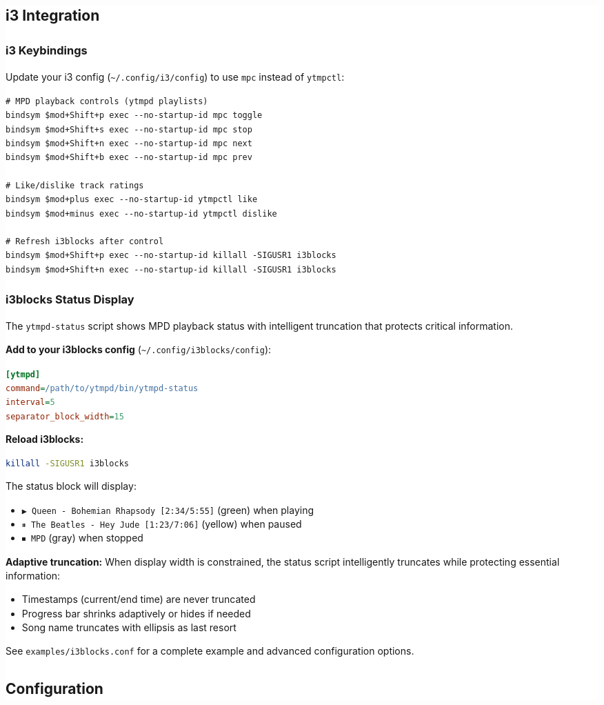 ## i3 Integration

### i3 Keybindings

Update your i3 config (`~/.config/i3/config`) to use `mpc` instead of `ytmpctl`:

```
# MPD playback controls (ytmpd playlists)
bindsym $mod+Shift+p exec --no-startup-id mpc toggle
bindsym $mod+Shift+s exec --no-startup-id mpc stop
bindsym $mod+Shift+n exec --no-startup-id mpc next
bindsym $mod+Shift+b exec --no-startup-id mpc prev

# Like/dislike track ratings
bindsym $mod+plus exec --no-startup-id ytmpctl like
bindsym $mod+minus exec --no-startup-id ytmpctl dislike

# Refresh i3blocks after control
bindsym $mod+Shift+p exec --no-startup-id killall -SIGUSR1 i3blocks
bindsym $mod+Shift+n exec --no-startup-id killall -SIGUSR1 i3blocks
```

### i3blocks Status Display

The `ytmpd-status` script shows MPD playback status with intelligent truncation that protects critical information.

**Add to your i3blocks config** (`~/.config/i3blocks/config`):

```ini
[ytmpd]
command=/path/to/ytmpd/bin/ytmpd-status
interval=5
separator_block_width=15
```

**Reload i3blocks:**

```bash
killall -SIGUSR1 i3blocks
```

The status block will display:
- `▶ Queen - Bohemian Rhapsody [2:34/5:55]` (green) when playing
- `⏸ The Beatles - Hey Jude [1:23/7:06]` (yellow) when paused
- `⏹ MPD` (gray) when stopped

**Adaptive truncation:** When display width is constrained, the status script intelligently truncates while protecting essential information:
- Timestamps (current/end time) are never truncated
- Progress bar shrinks adaptively or hides if needed
- Song name truncates with ellipsis as last resort

See `examples/i3blocks.conf` for a complete example and advanced configuration options.

## Configuration
